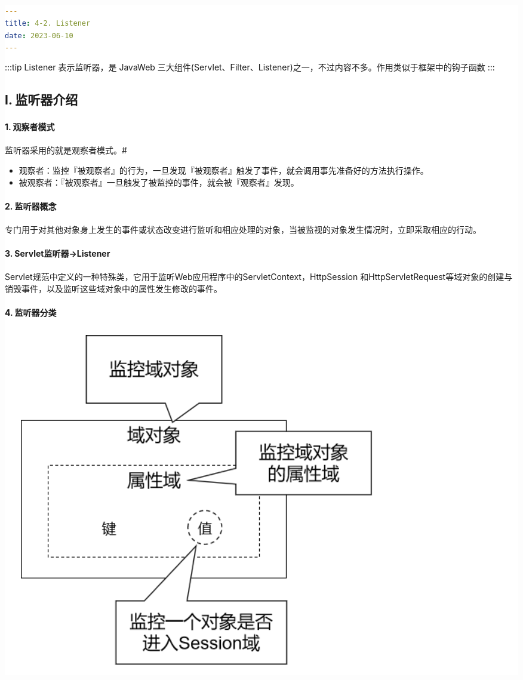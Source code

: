 ```yaml
---
title: 4-2. Listener
date: 2023-06-10
---
```

:::tip
Listener 表示监听器，是 JavaWeb 三大组件(Servlet、Filter、Listener)之一，不过内容不多。作用类似于框架中的钩子函数
:::
## Ⅰ. 监听器介绍
#### 1. 观察者模式
监听器采用的就是观察者模式。#
- 观察者：监控『被观察者』的行为，一旦发现『被观察者』触发了事件，就会调用事先准备好的方法执行操作。
- 被观察者：『被观察者』一旦触发了被监控的事件，就会被『观察者』发现。

#### 2. 监听器概念
专门用于对其他对象身上发生的事件或状态改变进行监听和相应处理的对象，当被监视的对象发生情况时，立即采取相应的行动。

#### 3. Servlet监听器->Listener
Servlet规范中定义的一种特殊类，它用于监听Web应用程序中的ServletContext，HttpSession 和HttpServletRequest等域对象的创建与销毁事件，以及监听这些域对象中的属性发生修改的事件。

#### 4. 监听器分类
![4-2-1](/img/java/javaweb/4-2-1.jpg)
